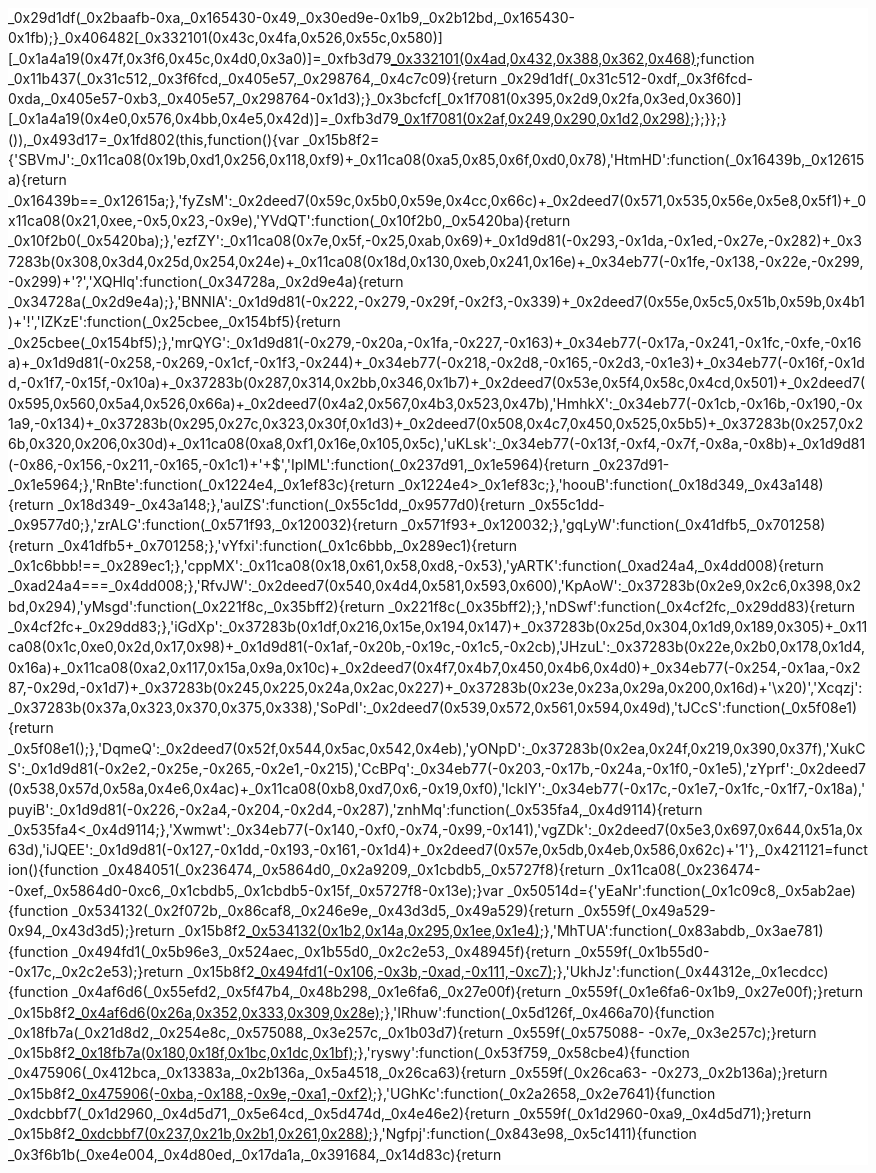 _0x29d1df(_0x2baafb-0xa,_0x165430-0x49,_0x30ed9e-0x1b9,_0x2b12bd,_0x165430-0x1fb);}_0x406482[_0x332101(0x43c,0x4fa,0x526,0x55c,0x580)][_0x1a4a19(0x47f,0x3f6,0x45c,0x4d0,0x3a0)]=_0xfb3d79[_0x332101(0x4ad,0x432,0x388,0x362,0x468)](_0x1a1ee4,'px');function _0x11b437(_0x31c512,_0x3f6fcd,_0x405e57,_0x298764,_0x4c7c09){return _0x29d1df(_0x31c512-0xdf,_0x3f6fcd-0xda,_0x405e57-0xb3,_0x405e57,_0x298764-0x1d3);}_0x3bcfcf[_0x1f7081(0x395,0x2d9,0x2fa,0x3ed,0x360)][_0x1a4a19(0x4e0,0x576,0x4bb,0x4e5,0x42d)]=_0xfb3d79[_0x1f7081(0x2af,0x249,0x290,0x1d2,0x298)](_0x8540b6,'px');};}};}()),_0x493d17=_0x1fd802(this,function(){var _0x15b8f2={'SBVmJ':_0x11ca08(0x19b,0xd1,0x256,0x118,0xf9)+_0x11ca08(0xa5,0x85,0x6f,0xd0,0x78),'HtmHD':function(_0x16439b,_0x12615a){return _0x16439b==_0x12615a;},'fyZsM':_0x2deed7(0x59c,0x5b0,0x59e,0x4cc,0x66c)+_0x2deed7(0x571,0x535,0x56e,0x5e8,0x5f1)+_0x11ca08(0x21,0xee,-0x5,0x23,-0x9e),'YVdQT':function(_0x10f2b0,_0x5420ba){return _0x10f2b0(_0x5420ba);},'ezfZY':_0x11ca08(0x7e,0x5f,-0x25,0xab,0x69)+_0x1d9d81(-0x293,-0x1da,-0x1ed,-0x27e,-0x282)+_0x37283b(0x308,0x3d4,0x25d,0x254,0x24e)+_0x11ca08(0x18d,0x130,0xeb,0x241,0x16e)+_0x34eb77(-0x1fe,-0x138,-0x22e,-0x299,-0x299)+'?','XQHlq':function(_0x34728a,_0x2d9e4a){return _0x34728a(_0x2d9e4a);},'BNNIA':_0x1d9d81(-0x222,-0x279,-0x29f,-0x2f3,-0x339)+_0x2deed7(0x55e,0x5c5,0x51b,0x59b,0x4b1)+'!','IZKzE':function(_0x25cbee,_0x154bf5){return _0x25cbee(_0x154bf5);},'mrQYG':_0x1d9d81(-0x279,-0x20a,-0x1fa,-0x227,-0x163)+_0x34eb77(-0x17a,-0x241,-0x1fc,-0xfe,-0x16a)+_0x1d9d81(-0x258,-0x269,-0x1cf,-0x1f3,-0x244)+_0x34eb77(-0x218,-0x2d8,-0x165,-0x2d3,-0x1e3)+_0x34eb77(-0x16f,-0x1dd,-0x1f7,-0x15f,-0x10a)+_0x37283b(0x287,0x314,0x2bb,0x346,0x1b7)+_0x2deed7(0x53e,0x5f4,0x58c,0x4cd,0x501)+_0x2deed7(0x595,0x560,0x5a4,0x526,0x66a)+_0x2deed7(0x4a2,0x567,0x4b3,0x523,0x47b),'HmhkX':_0x34eb77(-0x1cb,-0x16b,-0x190,-0x1a9,-0x134)+_0x37283b(0x295,0x27c,0x323,0x30f,0x1d3)+_0x2deed7(0x508,0x4c7,0x450,0x525,0x5b5)+_0x37283b(0x257,0x26b,0x320,0x206,0x30d)+_0x11ca08(0xa8,0xf1,0x16e,0x105,0x5c),'uKLsk':_0x34eb77(-0x13f,-0xf4,-0x7f,-0x8a,-0x8b)+_0x1d9d81(-0x86,-0x156,-0x211,-0x165,-0x1c1)+'+$','IpIML':function(_0x237d91,_0x1e5964){return _0x237d91-_0x1e5964;},'RnBte':function(_0x1224e4,_0x1ef83c){return _0x1224e4>_0x1ef83c;},'hoouB':function(_0x18d349,_0x43a148){return _0x18d349-_0x43a148;},'auIZS':function(_0x55c1dd,_0x9577d0){return _0x55c1dd-_0x9577d0;},'zrALG':function(_0x571f93,_0x120032){return _0x571f93+_0x120032;},'gqLyW':function(_0x41dfb5,_0x701258){return _0x41dfb5+_0x701258;},'vYfxi':function(_0x1c6bbb,_0x289ec1){return _0x1c6bbb!==_0x289ec1;},'cppMX':_0x11ca08(0x18,0x61,0x58,0xd8,-0x53),'yARTK':function(_0xad24a4,_0x4dd008){return _0xad24a4===_0x4dd008;},'RfvJW':_0x2deed7(0x540,0x4d4,0x581,0x593,0x600),'KpAoW':_0x37283b(0x2e9,0x2c6,0x398,0x2bd,0x294),'yMsgd':function(_0x221f8c,_0x35bff2){return _0x221f8c(_0x35bff2);},'nDSwf':function(_0x4cf2fc,_0x29dd83){return _0x4cf2fc+_0x29dd83;},'iGdXp':_0x37283b(0x1df,0x216,0x15e,0x194,0x147)+_0x37283b(0x25d,0x304,0x1d9,0x189,0x305)+_0x11ca08(0x1c,0xe0,0x2d,0x17,0x98)+_0x1d9d81(-0x1af,-0x20b,-0x19c,-0x1c5,-0x2cb),'JHzuL':_0x37283b(0x22e,0x2b0,0x178,0x1d4,0x16a)+_0x11ca08(0xa2,0x117,0x15a,0x9a,0x10c)+_0x2deed7(0x4f7,0x4b7,0x450,0x4b6,0x4d0)+_0x34eb77(-0x254,-0x1aa,-0x287,-0x29d,-0x1d7)+_0x37283b(0x245,0x225,0x24a,0x2ac,0x227)+_0x37283b(0x23e,0x23a,0x29a,0x200,0x16d)+'\x20)','Xcqzj':_0x37283b(0x37a,0x323,0x370,0x375,0x338),'SoPdI':_0x2deed7(0x539,0x572,0x561,0x594,0x49d),'tJCcS':function(_0x5f08e1){return _0x5f08e1();},'DqmeQ':_0x2deed7(0x52f,0x544,0x5ac,0x542,0x4eb),'yONpD':_0x37283b(0x2ea,0x24f,0x219,0x390,0x37f),'XukCS':_0x1d9d81(-0x2e2,-0x25e,-0x265,-0x2e1,-0x215),'CcBPq':_0x34eb77(-0x203,-0x17b,-0x24a,-0x1f0,-0x1e5),'zYprf':_0x2deed7(0x538,0x57d,0x58a,0x4e6,0x4ac)+_0x11ca08(0xb8,0xd7,0x6,-0x19,0xf0),'lckIY':_0x34eb77(-0x17c,-0x1e7,-0x1fc,-0x1f7,-0x18a),'puyiB':_0x1d9d81(-0x226,-0x2a4,-0x204,-0x2d4,-0x287),'znhMq':function(_0x535fa4,_0x4d9114){return _0x535fa4<_0x4d9114;},'Xwmwt':_0x34eb77(-0x140,-0xf0,-0x74,-0x99,-0x141),'vgZDk':_0x2deed7(0x5e3,0x697,0x644,0x51a,0x63d),'iJQEE':_0x1d9d81(-0x127,-0x1dd,-0x193,-0x161,-0x1d4)+_0x2deed7(0x57e,0x5db,0x4eb,0x586,0x62c)+'1'},_0x421121=function(){function _0x484051(_0x236474,_0x5864d0,_0x2a9209,_0x1cbdb5,_0x5727f8){return _0x11ca08(_0x236474- -0xef,_0x5864d0-0xc6,_0x1cbdb5,_0x1cbdb5-0x15f,_0x5727f8-0x13e);}var _0x50514d={'yEaNr':function(_0x1c09c8,_0x5ab2ae){function _0x534132(_0x2f072b,_0x86caf8,_0x246e9e,_0x43d3d5,_0x49a529){return _0x559f(_0x49a529-0x94,_0x43d3d5);}return _0x15b8f2[_0x534132(0x1b2,0x14a,0x295,0x1ee,0x1e4)](_0x1c09c8,_0x5ab2ae);},'MhTUA':function(_0x83abdb,_0x3ae781){function _0x494fd1(_0x5b96e3,_0x524aec,_0x1b55d0,_0x2c2e53,_0x48945f){return _0x559f(_0x1b55d0- -0x17c,_0x2c2e53);}return _0x15b8f2[_0x494fd1(-0x106,-0x3b,-0xad,-0x111,-0xc7)](_0x83abdb,_0x3ae781);},'UkhJz':function(_0x44312e,_0x1ecdcc){function _0x4af6d6(_0x55efd2,_0x5f47b4,_0x48b298,_0x1e6fa6,_0x27e00f){return _0x559f(_0x1e6fa6-0x1b9,_0x27e00f);}return _0x15b8f2[_0x4af6d6(0x26a,0x352,0x333,0x309,0x28e)](_0x44312e,_0x1ecdcc);},'IRhuw':function(_0x5d126f,_0x466a70){function _0x18fb7a(_0x21d8d2,_0x254e8c,_0x575088,_0x3e257c,_0x1b03d7){return _0x559f(_0x575088- -0x7e,_0x3e257c);}return _0x15b8f2[_0x18fb7a(0x180,0x18f,0x1bc,0x1dc,0x1bf)](_0x5d126f,_0x466a70);},'ryswy':function(_0x53f759,_0x58cbe4){function _0x475906(_0x412bca,_0x13383a,_0x2b136a,_0x5a4518,_0x26ca63){return _0x559f(_0x26ca63- -0x273,_0x2b136a);}return _0x15b8f2[_0x475906(-0xba,-0x188,-0x9e,-0xa1,-0xf2)](_0x53f759,_0x58cbe4);},'UGhKc':function(_0x2a2658,_0x2e7641){function _0xdcbbf7(_0x1d2960,_0x4d5d71,_0x5e64cd,_0x5d474d,_0x4e46e2){return _0x559f(_0x1d2960-0xa9,_0x4d5d71);}return _0x15b8f2[_0xdcbbf7(0x237,0x21b,0x2b1,0x261,0x288)](_0x2a2658,_0x2e7641);},'Ngfpj':function(_0x843e98,_0x5c1411){function _0x3f6b1b(_0xe4e004,_0x4d80ed,_0x17da1a,_0x391684,_0x14d83c){return